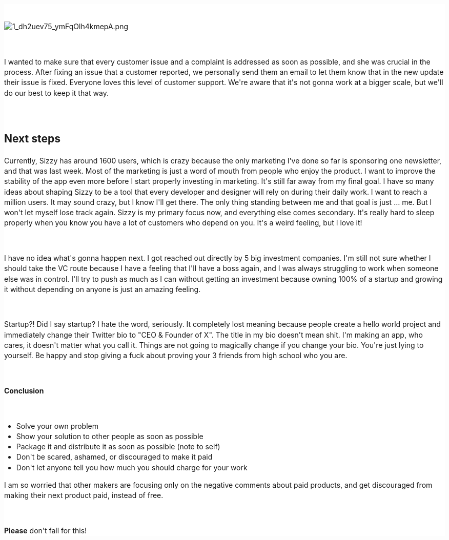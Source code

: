  

![1_dh2uev75_ymFqOlh4kmepA.png](assets/1676984502-a34d22fbac9e5788019b951da349428f.png)

 

I wanted to make sure that every customer issue and a complaint is addressed as soon as possible, and she was crucial in the process. After fixing an issue that a customer reported, we personally send them an email to let them know that in the new update their issue is fixed. Everyone loves this level of customer support. We're aware that it's not gonna work at a bigger scale, but we'll do our best to keep it that way.

 

## Next steps

Currently, Sizzy has around 1600 users, which is crazy because the only marketing I've done so far is sponsoring one newsletter, and that was last week. Most of the marketing is just a word of mouth from people who enjoy the product. I want to improve the stability of the app even more before I start properly investing in marketing. It's still far away from my final goal. I have so many ideas about shaping Sizzy to be a tool that every developer and designer will rely on during their daily work. I want to reach a million users. It may sound crazy, but I know I'll get there. The only thing standing between me and that goal is just … me. But I won't let myself lose track again. Sizzy is my primary focus now, and everything else comes secondary. It's really hard to sleep properly when you know you have a lot of customers who depend on you. It's a weird feeling, but I love it!

 

I have no idea what's gonna happen next. I got reached out directly by 5 big investment companies. I'm still not sure whether I should take the VC route because I have a feeling that I'll have a boss again, and I was always struggling to work when someone else was in control. I'll try to push as much as I can without getting an investment because owning 100% of a startup and growing it without depending on anyone is just an amazing feeling.

 

Startup?! Did I say startup? I hate the word, seriously. It completely lost meaning because people create a hello world project and immediately change their Twitter bio to "CEO & Founder of X". The title in my bio doesn't mean shit. I'm making an app, who cares, it doesn't matter what you call it. Things are not going to magically change if you change your bio. You're just lying to yourself. Be happy and stop giving a fuck about proving your 3 friends from high school who you are.

 

**Conclusion**

 

*   Solve your own problem
*   Show your solution to other people as soon as possible
*   Package it and distribute it as soon as possible (note to self)
*   Don't be scared, ashamed, or discouraged to make it paid
*   Don't let anyone tell you how much you should charge for your work

I am so worried that other makers are focusing only on the negative comments about paid products, and get discouraged from making their next product paid, instead of free.

 

**Please** don't fall for this!
